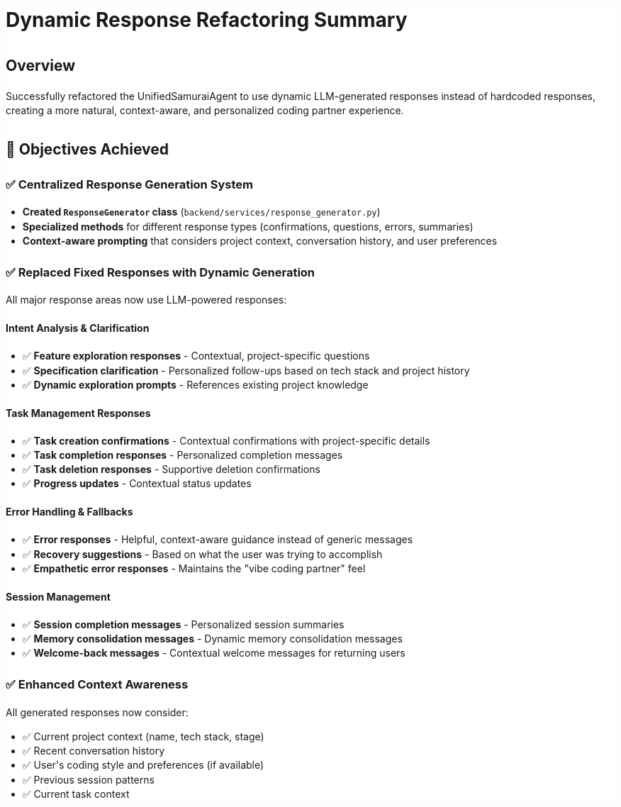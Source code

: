 # Dynamic Response Refactoring Summary

## Overview
Successfully refactored the UnifiedSamuraiAgent to use dynamic LLM-generated responses instead of hardcoded responses, creating a more natural, context-aware, and personalized coding partner experience.

## 🎯 Objectives Achieved

### ✅ Centralized Response Generation System
- **Created `ResponseGenerator` class** (`backend/services/response_generator.py`)
- **Specialized methods** for different response types (confirmations, questions, errors, summaries)
- **Context-aware prompting** that considers project context, conversation history, and user preferences

### ✅ Replaced Fixed Responses with Dynamic Generation
All major response areas now use LLM-powered responses:

#### Intent Analysis & Clarification
- ✅ **Feature exploration responses** - Contextual, project-specific questions
- ✅ **Specification clarification** - Personalized follow-ups based on tech stack and project history
- ✅ **Dynamic exploration prompts** - References existing project knowledge

#### Task Management Responses
- ✅ **Task creation confirmations** - Contextual confirmations with project-specific details
- ✅ **Task completion responses** - Personalized completion messages
- ✅ **Task deletion responses** - Supportive deletion confirmations
- ✅ **Progress updates** - Contextual status updates

#### Error Handling & Fallbacks
- ✅ **Error responses** - Helpful, context-aware guidance instead of generic messages
- ✅ **Recovery suggestions** - Based on what the user was trying to accomplish
- ✅ **Empathetic error responses** - Maintains the "vibe coding partner" feel

#### Session Management
- ✅ **Session completion messages** - Personalized session summaries
- ✅ **Memory consolidation messages** - Dynamic memory consolidation messages
- ✅ **Welcome-back messages** - Contextual welcome messages for returning users

### ✅ Enhanced Context Awareness
All generated responses now consider:
- ✅ Current project context (name, tech stack, stage)
- ✅ Recent conversation history
- ✅ User's coding style and preferences (if available)
- ✅ Previous session patterns
- ✅ Current task context
